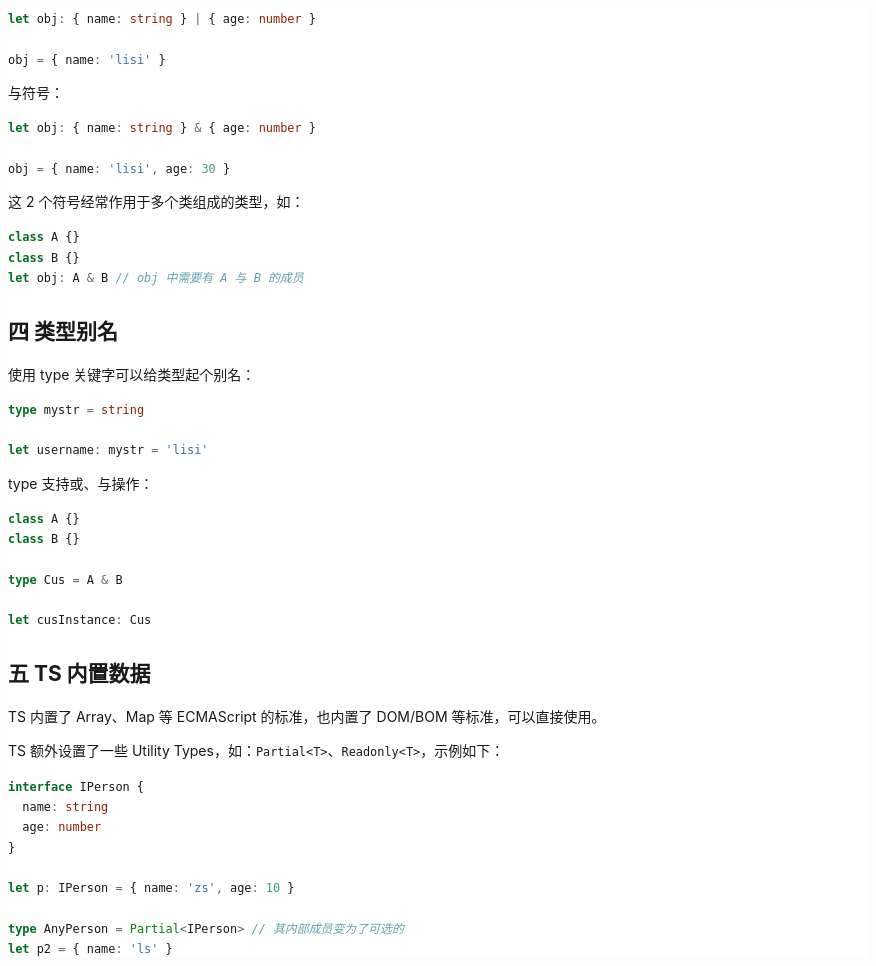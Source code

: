 ```ts
let obj: { name: string } | { age: number }

obj = { name: 'lisi' }
```

与符号：

```ts
let obj: { name: string } & { age: number }

obj = { name: 'lisi', age: 30 }
```

这 2 个符号经常作用于多个类组成的类型，如：

```js
class A {}
class B {}
let obj: A & B // obj 中需要有 A 与 B 的成员
```

## 四 类型别名

使用 type 关键字可以给类型起个别名：

```ts
type mystr = string

let username: mystr = 'lisi'
```

type 支持或、与操作：

```ts
class A {}
class B {}

type Cus = A & B

let cusInstance: Cus
```

## 五 TS 内置数据

TS 内置了 Array、Map 等 ECMAScript 的标准，也内置了 DOM/BOM 等标准，可以直接使用。

TS 额外设置了一些 Utility Types，如：`Partial<T>`、`Readonly<T>`，示例如下：

```ts
interface IPerson {
  name: string
  age: number
}

let p: IPerson = { name: 'zs', age: 10 }

type AnyPerson = Partial<IPerson> // 其内部成员变为了可选的
let p2 = { name: 'ls' }
```
